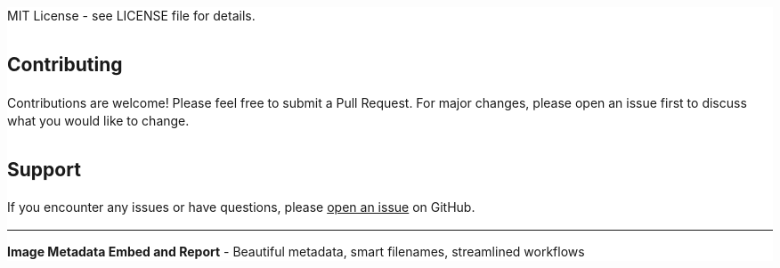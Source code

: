 MIT License - see LICENSE file for details.

## Contributing

Contributions are welcome! Please feel free to submit a Pull Request. For major changes, please open an issue first to discuss what you would like to change.

## Support

If you encounter any issues or have questions, please [open an issue](https://github.com/yourusername/image-metadata-embed-and-report/issues) on GitHub.

---

**Image Metadata Embed and Report** - Beautiful metadata, smart filenames, streamlined workflows